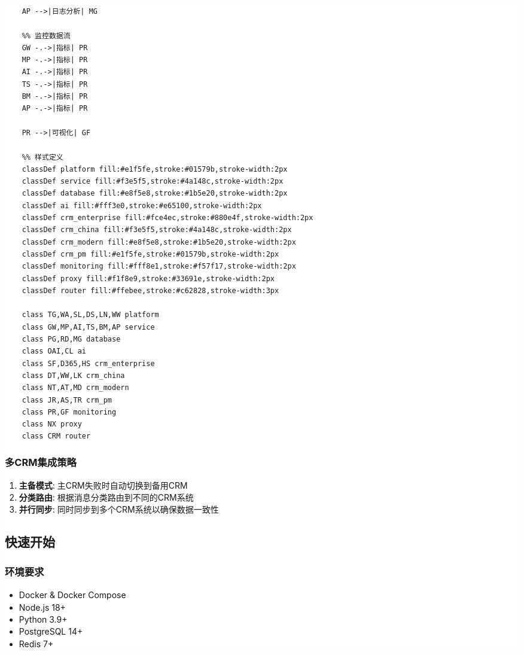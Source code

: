 ```mermaid
    AP -->|日志分析| MG
    
    %% 监控数据流
    GW -.->|指标| PR
    MP -.->|指标| PR
    AI -.->|指标| PR
    TS -.->|指标| PR
    BM -.->|指标| PR
    AP -.->|指标| PR
    
    PR -->|可视化| GF
    
    %% 样式定义
    classDef platform fill:#e1f5fe,stroke:#01579b,stroke-width:2px
    classDef service fill:#f3e5f5,stroke:#4a148c,stroke-width:2px
    classDef database fill:#e8f5e8,stroke:#1b5e20,stroke-width:2px
    classDef ai fill:#fff3e0,stroke:#e65100,stroke-width:2px
    classDef crm_enterprise fill:#fce4ec,stroke:#880e4f,stroke-width:2px
    classDef crm_china fill:#f3e5f5,stroke:#4a148c,stroke-width:2px
    classDef crm_modern fill:#e8f5e8,stroke:#1b5e20,stroke-width:2px
    classDef crm_pm fill:#e1f5fe,stroke:#01579b,stroke-width:2px
    classDef monitoring fill:#fff8e1,stroke:#f57f17,stroke-width:2px
    classDef proxy fill:#f1f8e9,stroke:#33691e,stroke-width:2px
    classDef router fill:#ffebee,stroke:#c62828,stroke-width:3px
    
    class TG,WA,SL,DS,LN,WW platform
    class GW,MP,AI,TS,BM,AP service
    class PG,RD,MG database
    class OAI,CL ai
    class SF,D365,HS crm_enterprise
    class DT,WW,LK crm_china
    class NT,AT,MD crm_modern
    class JR,AS,TR crm_pm
    class PR,GF monitoring
    class NX proxy
    class CRM router
```

### 多CRM集成策略

1. **主备模式**: 主CRM失败时自动切换到备用CRM
2. **分类路由**: 根据消息分类路由到不同的CRM系统
3. **并行同步**: 同时同步到多个CRM系统以确保数据一致性

## 快速开始

### 环境要求

- Docker & Docker Compose
- Node.js 18+
- Python 3.9+
- PostgreSQL 14+
- Redis 7+
